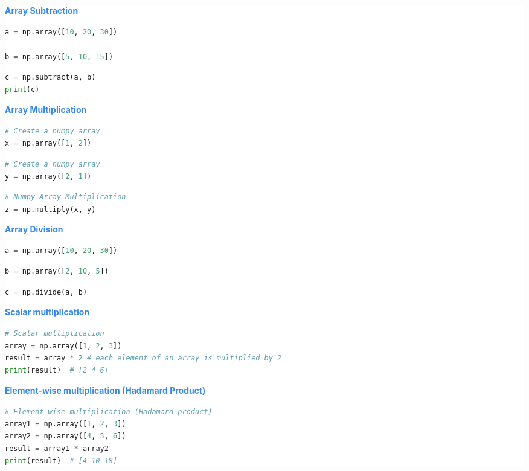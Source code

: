 <strong  style="color: #3588E9">Array Subtraction</strong>

```python
a = np.array([10, 20, 30])

b = np.array([5, 10, 15])
```

```python
c = np.subtract(a, b)
print(c)
```

<strong  style="color: #3588E9">Array Multiplication</strong>

```python
# Create a numpy array
x = np.array([1, 2])
```

```python
# Create a numpy array
y = np.array([2, 1])
```

```python
# Numpy Array Multiplication
z = np.multiply(x, y)
```

<strong  style="color: #3588E9">Array Division</strong>

```python
a = np.array([10, 20, 30])
```

```python
b = np.array([2, 10, 5])
```

```python
c = np.divide(a, b)
```

<strong  style="color: #3588E9">Scalar multiplication</strong>

```python
# Scalar multiplication
array = np.array([1, 2, 3])
result = array * 2 # each element of an array is multiplied by 2
print(result)  # [2 4 6]
```

<strong  style="color: #3588E9">Element-wise multiplication (Hadamard Product)</strong>

```python
# Element-wise multiplication (Hadamard product)
array1 = np.array([1, 2, 3])
array2 = np.array([4, 5, 6])
result = array1 * array2
print(result)  # [4 10 18]
```
